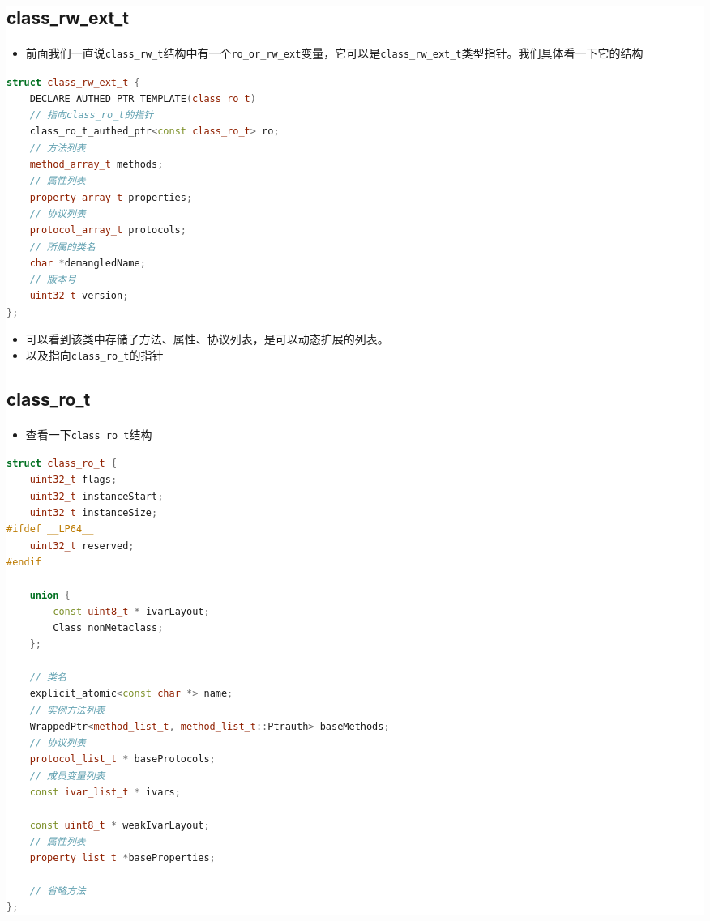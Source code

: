 
## class_rw_ext_t

- 前面我们一直说`class_rw_t`结构中有一个`ro_or_rw_ext`变量，它可以是`class_rw_ext_t`类型指针。我们具体看一下它的结构

```c++
struct class_rw_ext_t {
    DECLARE_AUTHED_PTR_TEMPLATE(class_ro_t)
    // 指向class_ro_t的指针
    class_ro_t_authed_ptr<const class_ro_t> ro;
    // 方法列表
    method_array_t methods;
    // 属性列表
    property_array_t properties;
    // 协议列表
    protocol_array_t protocols;
    // 所属的类名
    char *demangledName;
    // 版本号
    uint32_t version;
};
```

- 可以看到该类中存储了方法、属性、协议列表，是可以动态扩展的列表。
- 以及指向`class_ro_t`的指针

## class_ro_t

- 查看一下`class_ro_t`结构

```c++
struct class_ro_t {
    uint32_t flags;
    uint32_t instanceStart;
    uint32_t instanceSize;
#ifdef __LP64__
    uint32_t reserved;
#endif

    union {
        const uint8_t * ivarLayout;
        Class nonMetaclass;
    };
	
    // 类名
    explicit_atomic<const char *> name;
    // 实例方法列表
    WrappedPtr<method_list_t, method_list_t::Ptrauth> baseMethods;
    // 协议列表
    protocol_list_t * baseProtocols;
    // 成员变量列表
    const ivar_list_t * ivars;

    const uint8_t * weakIvarLayout;
    // 属性列表
    property_list_t *baseProperties;

    // 省略方法
};
```
